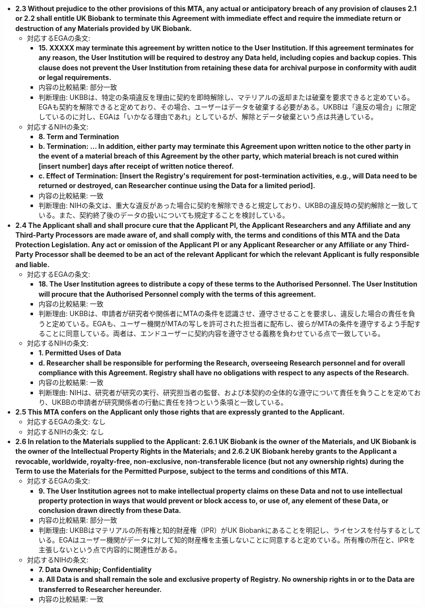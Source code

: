 * **2.3 Without prejudice to the other provisions of this MTA, any actual or anticipatory breach of any provision of clauses 2.1 or 2.2 shall entitle UK Biobank to terminate this Agreement with immediate effect and require the immediate return or destruction of any Materials provided by UK Biobank.**
  * 対応するEGAの条文:
    * **15. XXXXX may terminate this agreement by written notice to the User Institution. If this agreement terminates for any reason, the User Institution will be required to destroy any Data held, including copies and backup copies. This clause does not prevent the User Institution from retaining these data for archival purpose in conformity with audit or legal requirements.**
    * 内容の比較結果: 部分一致
    * 判断理由: UKBBは、特定の条項違反を理由に契約を即時解除し、マテリアルの返却または破棄を要求できると定めている。EGAも契約を解除できると定めており、その場合、ユーザーはデータを破棄する必要がある。UKBBは「違反の場合」に限定しているのに対し、EGAは「いかなる理由であれ」としているが、解除とデータ破棄という点は共通している。
  * 対応するNIHの条文:
    * **8. Term and Termination**
    * **b. Termination: ... In addition, either party may terminate this Agreement upon written notice to the other party in the event of a material breach of this Agreement by the other party, which material breach is not cured within [insert number] days after receipt of written notice thereof.**
    * **c. Effect of Termination: [Insert the Registry's requirement for post-termination activities, e.g., will Data need to be returned or destroyed, can Researcher continue using the Data for a limited period].**
    * 内容の比較結果: 一致
    * 判断理由: NIHの条文は、重大な違反があった場合に契約を解除できると規定しており、UKBBの違反時の契約解除と一致している。また、契約終了後のデータの扱いについても規定することを検討している。
* **2.4 The Applicant shall and shall procure cure that the Applicant Pl, the Applicant Researchers and any Affiliate and any Third-Party Processors are made aware of, and shall comply with, the terms and conditions of this MTA and the Data Protection Legislation. Any act or omission of the Applicant Pl or any Applicant Researcher or any Affiliate or any Third-Party Processor shall be deemed to be an act of the relevant Applicant for which the relevant Applicant is fully responsible and liable.**
  * 対応するEGAの条文:
    * **18. The User Institution agrees to distribute a copy of these terms to the Authorised Personnel. The User Institution will procure that the Authorised Personnel comply with the terms of this agreement.**
    * 内容の比較結果: 一致
    * 判断理由: UKBBは、申請者が研究者や関係者にMTAの条件を認識させ、遵守させることを要求し、違反した場合の責任を負うと定めている。EGAも、ユーザー機関がMTAの写しを許可された担当者に配布し、彼らがMTAの条件を遵守するよう手配することに同意している。両者は、エンドユーザーに契約内容を遵守させる義務を負わせている点で一致している。
  * 対応するNIHの条文:
    * **1. Permitted Uses of Data**
    * **d. Researcher shall be responsible for performing the Research, overseeing Research personnel and for overall compliance with this Agreement. Registry shall have no obligations with respect to any aspects of the Research.**
    * 内容の比較結果: 一致
    * 判断理由: NIHは、研究者が研究の実行、研究担当者の監督、および本契約の全体的な遵守について責任を負うことを定めており、UKBBの申請者が研究関係者の行動に責任を持つという条項と一致している。
* **2.5 This MTA confers on the Applicant only those rights that are expressly granted to the Applicant.**
  * 対応するEGAの条文: なし
  * 対応するNIHの条文: なし
* **2.6 In relation to the Materials supplied to the Applicant: 2.6.1 UK Biobank is the owner of the Materials, and UK Biobank is the owner of the Intellectual Property Rights in the Materials; and 2.6.2 UK Biobank hereby grants to the Applicant a revocable, worldwide, royalty-free, non-exclusive, non-transferable licence (but not any ownership rights) during the Term to use the Materials for the Permitted Purpose, subject to the terms and conditions of this MTA.**
  * 対応するEGAの条文:
    * **9. The User Institution agrees not to make intellectual property claims on these Data and not to use intellectual property protection in ways that would prevent or block access to, or use of, any element of these Data, or conclusion drawn directly from these Data.**
    * 内容の比較結果: 部分一致
    * 判断理由: UKBBはマテリアルの所有権と知的財産権（IPR）がUK Biobankにあることを明記し、ライセンスを付与するとしている。EGAはユーザー機関がデータに対して知的財産権を主張しないことに同意すると定めている。所有権の所在と、IPRを主張しないという点で内容的に関連性がある。
  * 対応するNIHの条文:
    * **7. Data Ownership; Confidentiality**
    * **a. All Data is and shall remain the sole and exclusive property of Registry. No ownership rights in or to the Data are transferred to Researcher hereunder.**
    * 内容の比較結果: 一致